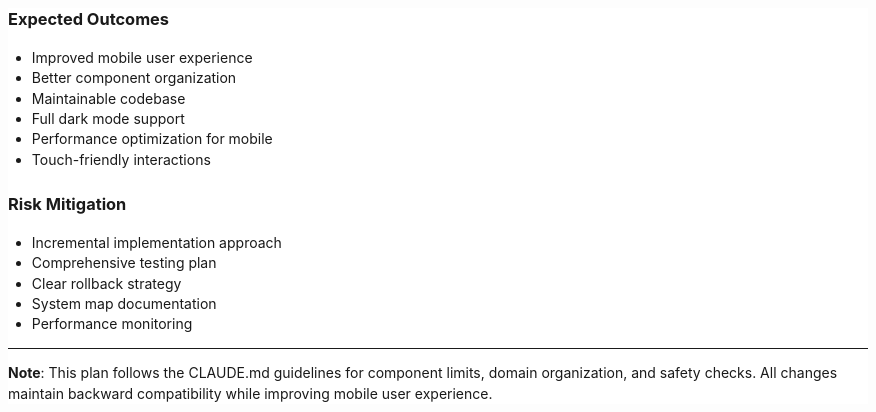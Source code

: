 ### Expected Outcomes
- Improved mobile user experience
- Better component organization
- Maintainable codebase
- Full dark mode support
- Performance optimization for mobile
- Touch-friendly interactions

### Risk Mitigation
- Incremental implementation approach
- Comprehensive testing plan
- Clear rollback strategy
- System map documentation
- Performance monitoring

---

**Note**: This plan follows the CLAUDE.md guidelines for component limits, domain organization, and safety checks. All changes maintain backward compatibility while improving mobile user experience.